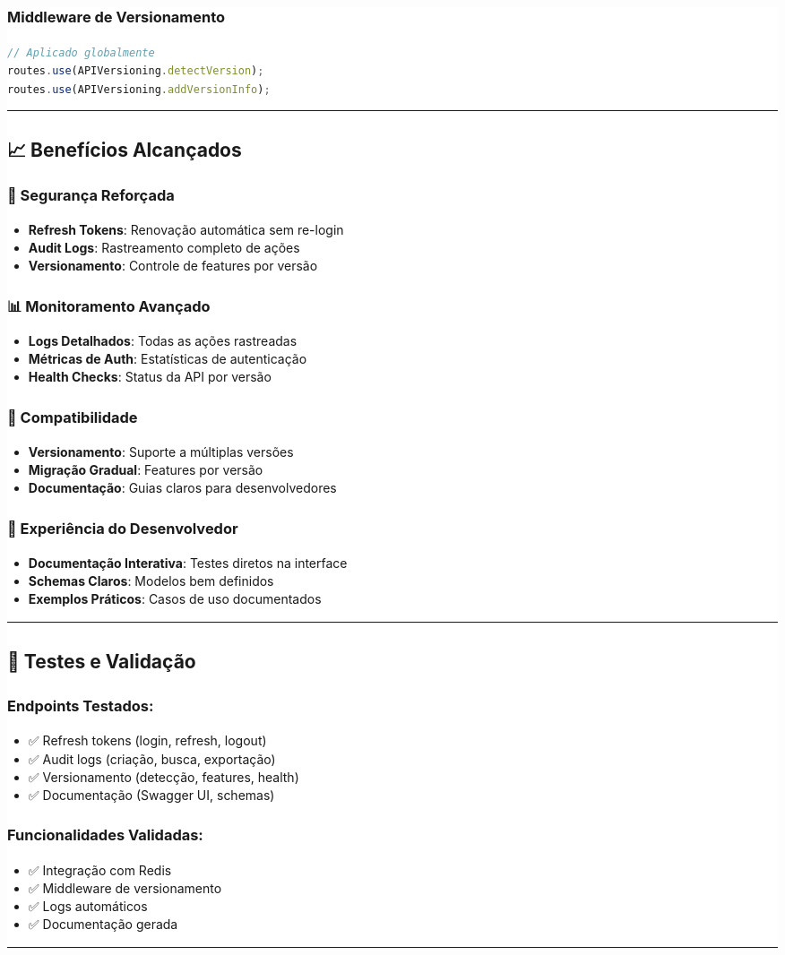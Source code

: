 ### **Middleware de Versionamento**
```javascript
// Aplicado globalmente
routes.use(APIVersioning.detectVersion);
routes.use(APIVersioning.addVersionInfo);
```

---

## 📈 **Benefícios Alcançados**

### **🔐 Segurança Reforçada**
- **Refresh Tokens**: Renovação automática sem re-login
- **Audit Logs**: Rastreamento completo de ações
- **Versionamento**: Controle de features por versão

### **📊 Monitoramento Avançado**
- **Logs Detalhados**: Todas as ações rastreadas
- **Métricas de Auth**: Estatísticas de autenticação
- **Health Checks**: Status da API por versão

### **🔄 Compatibilidade**
- **Versionamento**: Suporte a múltiplas versões
- **Migração Gradual**: Features por versão
- **Documentação**: Guias claros para desenvolvedores

### **🚀 Experiência do Desenvolvedor**
- **Documentação Interativa**: Testes diretos na interface
- **Schemas Claros**: Modelos bem definidos
- **Exemplos Práticos**: Casos de uso documentados

---

## 🧪 **Testes e Validação**

### **Endpoints Testados**:
- ✅ Refresh tokens (login, refresh, logout)
- ✅ Audit logs (criação, busca, exportação)
- ✅ Versionamento (detecção, features, health)
- ✅ Documentação (Swagger UI, schemas)

### **Funcionalidades Validadas**:
- ✅ Integração com Redis
- ✅ Middleware de versionamento
- ✅ Logs automáticos
- ✅ Documentação gerada

---
